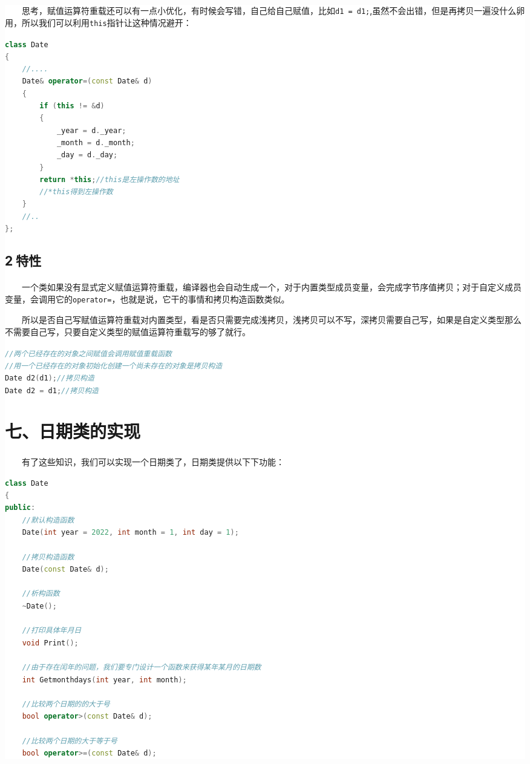 &emsp;&emsp;思考，赋值运算符重载还可以有一点小优化，有时候会写错，自己给自己赋值，比如``d1 = d1;``,虽然不会出错，但是再拷贝一遍没什么卵用，所以我们可以利用``this``指针让这种情况避开：

```cpp
class Date
{
    //....
	Date& operator=(const Date& d)
	{
        if (this != &d)
        {
			_year = d._year;
			_month = d._month;
			_day = d._day;	
        }
        return *this;//this是左操作数的地址
        //*this得到左操作数
	}
    //..
};
```

## 2 特性

&emsp;&emsp;一个类如果没有显式定义赋值运算符重载，编译器也会自动生成一个，对于内置类型成员变量，会完成字节序值拷贝；对于自定义成员变量，会调用它的``operator=``，也就是说，它干的事情和拷贝构造函数类似。

&emsp;&emsp;所以是否自己写赋值运算符重载对内置类型，看是否只需要完成浅拷贝，浅拷贝可以不写，深拷贝需要自己写，如果是自定义类型那么不需要自己写，只要自定义类型的赋值运算符重载写的够了就行。

```cpp
//两个已经存在的对象之间赋值会调用赋值重载函数
//用一个已经存在的对象初始化创建一个尚未存在的对象是拷贝构造
Date d2(d1);//拷贝构造
Date d2 = d1;//拷贝构造
```

# 七、日期类的实现

&emsp;&emsp;有了这些知识，我们可以实现一个日期类了，日期类提供以下下功能：

```cpp
class Date
{
public:
	//默认构造函数
	Date(int year = 2022, int month = 1, int day = 1);
    
	//拷贝构造函数
    Date(const Date& d);
    
    //析构函数
    ~Date();
    
    //打印具体年月日
	void Print();
    
    //由于存在闰年的问题，我们要专门设计一个函数来获得某年某月的日期数
	int Getmonthdays(int year, int month);
    
    //比较两个日期的的大于号
	bool operator>(const Date& d);
    
    //比较两个日期的大于等于号
	bool operator>=(const Date& d);
```